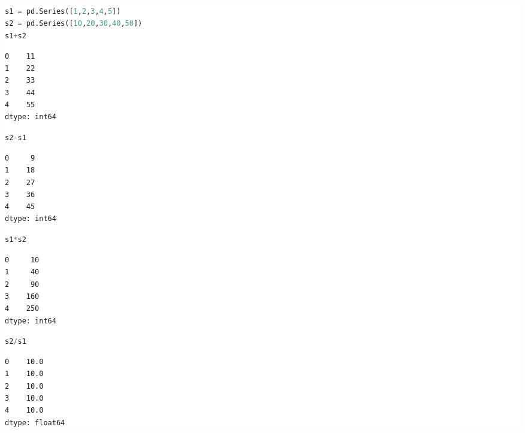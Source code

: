 
```python
s1 = pd.Series([1,2,3,4,5])
s2 = pd.Series([10,20,30,40,50])
s1+s2
```




    0    11
    1    22
    2    33
    3    44
    4    55
    dtype: int64




```python
s2-s1
```




    0     9
    1    18
    2    27
    3    36
    4    45
    dtype: int64




```python
s1*s2
```




    0     10
    1     40
    2     90
    3    160
    4    250
    dtype: int64




```python
s2/s1
```




    0    10.0
    1    10.0
    2    10.0
    3    10.0
    4    10.0
    dtype: float64
